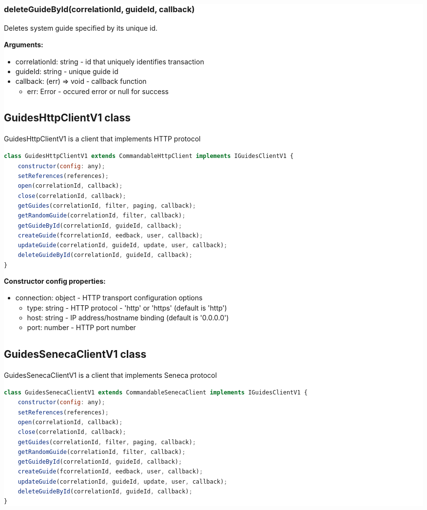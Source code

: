 ### <a name="operation6"></a> deleteGuideById(correlationId, guideId, callback)

Deletes system guide specified by its unique id.

**Arguments:** 
- correlationId: string - id that uniquely identifies transaction
- guideId: string - unique guide id
- callback: (err) => void - callback function
  - err: Error - occured error or null for success
 
## <a name="client_http"></a> GuidesHttpClientV1 class

GuidesHttpClientV1 is a client that implements HTTP protocol

```javascript
class GuidesHttpClientV1 extends CommandableHttpClient implements IGuidesClientV1 {
    constructor(config: any);
    setReferences(references);
    open(correlationId, callback);
    close(correlationId, callback);
    getGuides(correlationId, filter, paging, callback);
    getRandomGuide(correlationId, filter, callback);
    getGuideById(correlationId, guideId, callback);
    createGuide(fcorrelationId, eedback, user, callback);
    updateGuide(correlationId, guideId, update, user, callback);
    deleteGuideById(correlationId, guideId, callback);
}
```

**Constructor config properties:** 
- connection: object - HTTP transport configuration options
  - type: string - HTTP protocol - 'http' or 'https' (default is 'http')
  - host: string - IP address/hostname binding (default is '0.0.0.0')
  - port: number - HTTP port number

## <a name="client_seneca"></a> GuidesSenecaClientV1 class

GuidesSenecaClientV1 is a client that implements Seneca protocol

```javascript
class GuidesSenecaClientV1 extends CommandableSenecaClient implements IGuidesClientV1 {
    constructor(config: any);
    setReferences(references);
    open(correlationId, callback);
    close(correlationId, callback);
    getGuides(correlationId, filter, paging, callback);
    getRandomGuide(correlationId, filter, callback);
    getGuideById(correlationId, guideId, callback);
    createGuide(fcorrelationId, eedback, user, callback);
    updateGuide(correlationId, guideId, update, user, callback);
    deleteGuideById(correlationId, guideId, callback);
}
```
